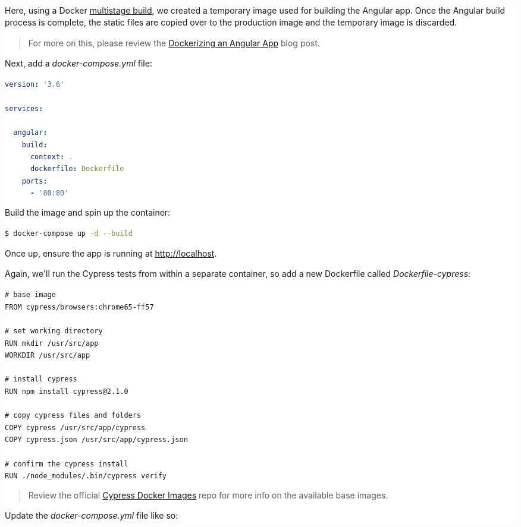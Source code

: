 Here, using a Docker [multistage build](https://docs.docker.com/develop/develop-images/multistage-build/), we created a temporary image used for building the Angular app. Once the Angular build process is complete, the static files are copied over to the production image and the temporary image is discarded.

> For more on this, please review the [Dockerizing an Angular App](http://mherman.org/blog/2018/02/26/dockerizing-an-angular-app) blog post.

Next, add a *docker-compose.yml* file:

```yaml
version: '3.6'

services:

  angular:
    build:
      context: .
      dockerfile: Dockerfile
    ports:
      - '80:80'
```

Build the image and spin up the container:

```sh
$ docker-compose up -d --build
```

Once up, ensure the app is running at [http://localhost](http://localhost).

Again, we'll run the Cypress tests from within a separate container, so add a new Dockerfile called *Dockerfile-cypress*:

```
# base image
FROM cypress/browsers:chrome65-ff57

# set working directory
RUN mkdir /usr/src/app
WORKDIR /usr/src/app

# install cypress
RUN npm install cypress@2.1.0

# copy cypress files and folders
COPY cypress /usr/src/app/cypress
COPY cypress.json /usr/src/app/cypress.json

# confirm the cypress install
RUN ./node_modules/.bin/cypress verify
```

> Review the official [Cypress Docker Images](https://github.com/cypress-io/cypress-docker-images) repo for more info on the available base images.

Update the *docker-compose.yml* file like so:
